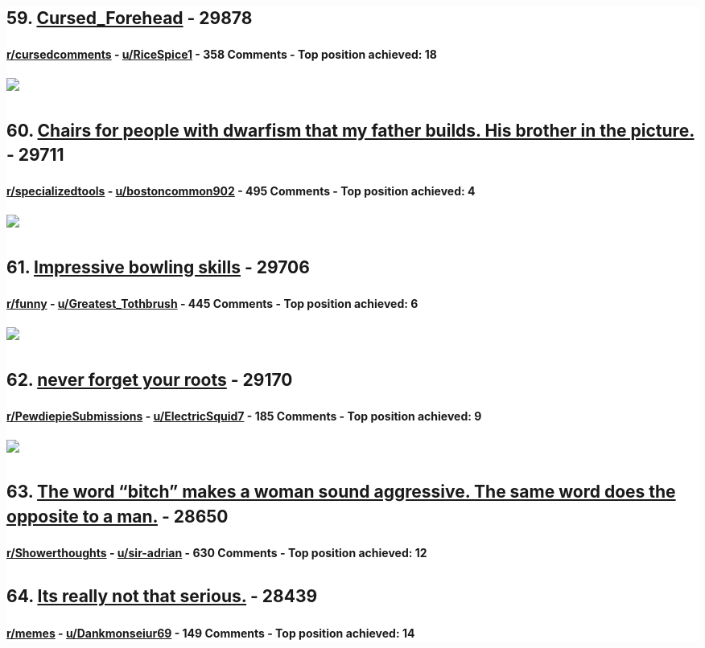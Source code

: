 ## 59. [Cursed_Forehead](http://reddit.com/r/cursedcomments/comments/clmw1d/cursed_forehead/) - 29878
#### [r/cursedcomments](http://reddit.com/r/cursedcomments) - [u/RiceSpice1](http://reddit.com/u/RiceSpice1) - 358 Comments - Top position achieved: 18

<a href="https://i.redd.it/yb5fr0ikeae31.jpg"><img src="https://b.thumbs.redditmedia.com/7iKz9p0Kq6sGsHRjLhQNbr9n6FlYKYAbViJlgeXsx4o.jpg"></img></a>

## 60. [Chairs for people with dwarfism that my father builds. His brother in the picture.](http://reddit.com/r/specializedtools/comments/clkefx/chairs_for_people_with_dwarfism_that_my_father/) - 29711
#### [r/specializedtools](http://reddit.com/r/specializedtools) - [u/bostoncommon902](http://reddit.com/u/bostoncommon902) - 495 Comments - Top position achieved: 4

<a href="https://i.redd.it/1u5hdts0c9e31.jpg"><img src="https://b.thumbs.redditmedia.com/B0Mycl_TcAz-qXJsDzmphQ-q3PhIXBp0gL89KXpzOcw.jpg"></img></a>

## 61. [Impressive bowling skills](http://reddit.com/r/funny/comments/cloiir/impressive_bowling_skills/) - 29706
#### [r/funny](http://reddit.com/r/funny) - [u/Greatest_Tothbrush](http://reddit.com/u/Greatest_Tothbrush) - 445 Comments - Top position achieved: 6

<a href="https://i.imgur.com/l3Fku3d.gifv"><img src="https://b.thumbs.redditmedia.com/vSeEDgv-fQS5Srhi9KkunwIwn1yCyqPXA6Mgpvrwjbo.jpg"></img></a>

## 62. [never forget your roots](http://reddit.com/r/PewdiepieSubmissions/comments/clfhw0/never_forget_your_roots/) - 29170
#### [r/PewdiepieSubmissions](http://reddit.com/r/PewdiepieSubmissions) - [u/ElectricSquid7](http://reddit.com/u/ElectricSquid7) - 185 Comments - Top position achieved: 9

<a href="https://i.redd.it/3uzgx5pjd6e31.png"><img src="https://b.thumbs.redditmedia.com/yv9S1uPp61gNia2gfP2TRWYQ6QSVAop0eTbFKBrXEAI.jpg"></img></a>

## 63. [The word “bitch” makes a woman sound aggressive. The same word does the opposite to a man.](http://reddit.com/r/Showerthoughts/comments/cllrv1/the_word_bitch_makes_a_woman_sound_aggressive_the/) - 28650
#### [r/Showerthoughts](http://reddit.com/r/Showerthoughts) - [u/sir-adrian](http://reddit.com/u/sir-adrian) - 630 Comments - Top position achieved: 12

## 64. [Its really not that serious.](http://reddit.com/r/memes/comments/clgx0x/its_really_not_that_serious/) - 28439
#### [r/memes](http://reddit.com/r/memes) - [u/Dankmonseiur69](http://reddit.com/u/Dankmonseiur69) - 149 Comments - Top position achieved: 14
